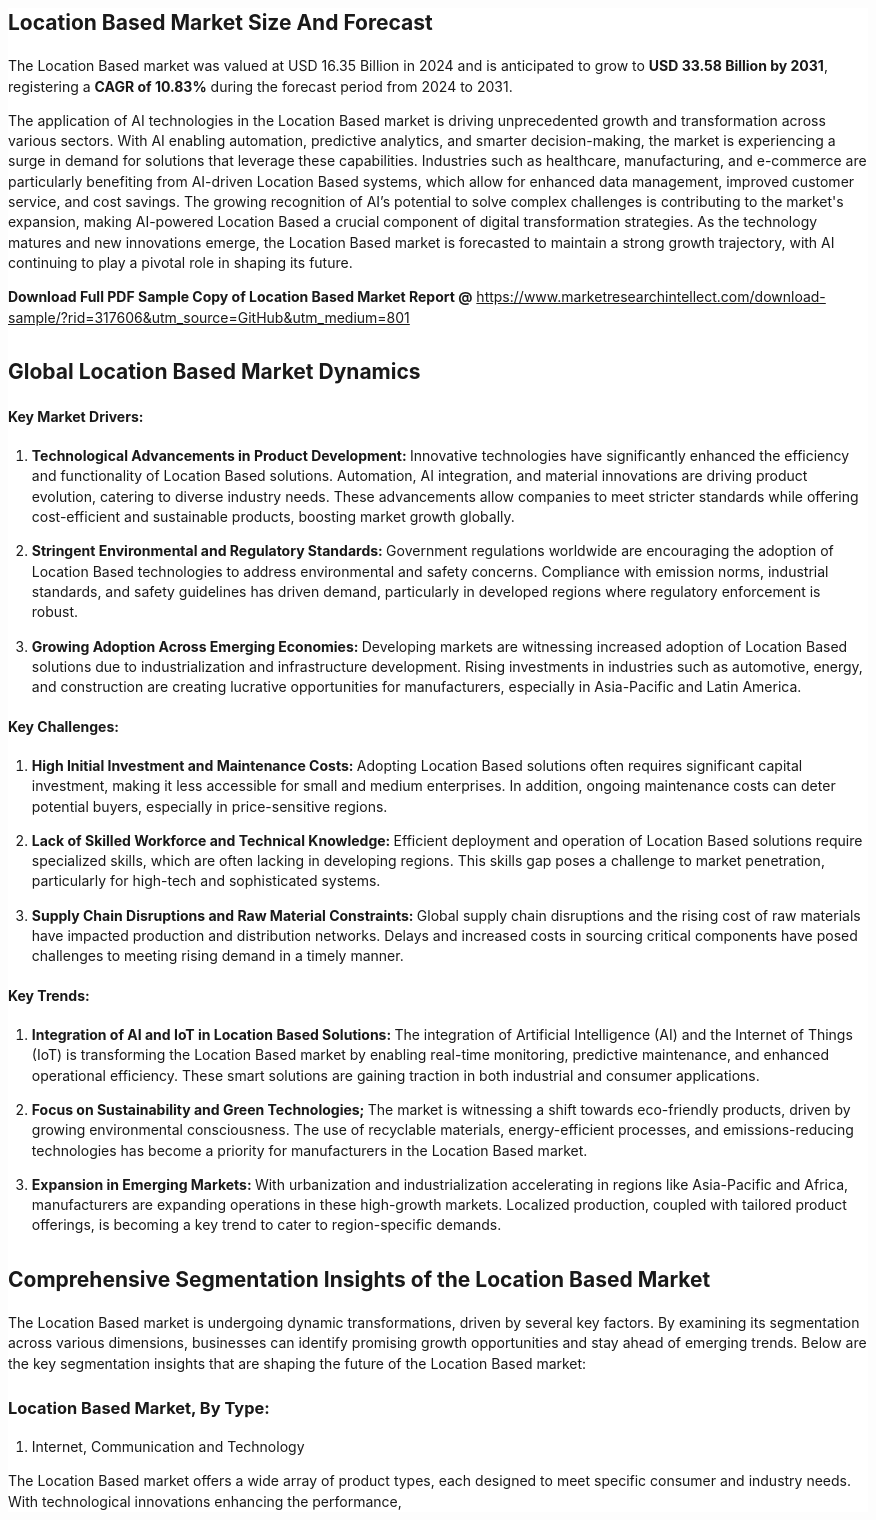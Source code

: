 <h2>Location Based Market Size And Forecast</h2><p>The Location Based market was valued at USD 16.35 Billion in 2024 and is anticipated to grow to <strong>USD 33.58 Billion by 2031</strong>, registering a <strong>CAGR of 10.83%</strong> during the forecast period from 2024 to 2031.</p><p>The application of AI technologies in the Location Based market is driving unprecedented growth and transformation across various sectors. With AI enabling automation, predictive analytics, and smarter decision-making, the market is experiencing a surge in demand for solutions that leverage these capabilities. Industries such as healthcare, manufacturing, and e-commerce are particularly benefiting from AI-driven Location Based systems, which allow for enhanced data management, improved customer service, and cost savings. The growing recognition of AI’s potential to solve complex challenges is contributing to the market's expansion, making AI-powered Location Based a crucial component of digital transformation strategies. As the technology matures and new innovations emerge, the Location Based market is forecasted to maintain a strong growth trajectory, with AI continuing to play a pivotal role in shaping its future.</p><p><strong>Download Full PDF Sample Copy of Location Based Market Report @</strong>&nbsp;<a href="https://www.marketresearchintellect.com/download-sample/?rid=317606&amp;utm_source=GitHub&amp;utm_medium=801">https://www.marketresearchintellect.com/download-sample/?rid=317606&amp;utm_source=GitHub&amp;utm_medium=801</a></p><h2>Global Location Based Market Dynamics</h2><h4><strong>Key Market Drivers:</strong></h4><ol><li><p><strong>Technological Advancements in Product Development:&nbsp;</strong>Innovative technologies have significantly enhanced the efficiency and functionality of Location Based solutions. Automation, AI integration, and material innovations are driving product evolution, catering to diverse industry needs. These advancements allow companies to meet stricter standards while offering cost-efficient and sustainable products, boosting market growth globally.</p></li><li><p><strong>Stringent Environmental and Regulatory Standards:&nbsp;</strong>Government regulations worldwide are encouraging the adoption of Location Based technologies to address environmental and safety concerns. Compliance with emission norms, industrial standards, and safety guidelines has driven demand, particularly in developed regions where regulatory enforcement is robust.</p></li><li><p><strong>Growing Adoption Across Emerging Economies:&nbsp;</strong>Developing markets are witnessing increased adoption of Location Based solutions due to industrialization and infrastructure development. Rising investments in industries such as automotive, energy, and construction are creating lucrative opportunities for manufacturers, especially in Asia-Pacific and Latin America.</p></li></ol><h4><strong>Key Challenges:</strong></h4><ol><li><p><strong>High Initial Investment and Maintenance Costs:&nbsp;</strong>Adopting Location Based solutions often requires significant capital investment, making it less accessible for small and medium enterprises. In addition, ongoing maintenance costs can deter potential buyers, especially in price-sensitive regions.</p></li><li><p><strong>Lack of Skilled Workforce and Technical Knowledge:&nbsp;</strong>Efficient deployment and operation of Location Based solutions require specialized skills, which are often lacking in developing regions. This skills gap poses a challenge to market penetration, particularly for high-tech and sophisticated systems.</p></li><li><p><strong>Supply Chain Disruptions and Raw Material Constraints:&nbsp;</strong>Global supply chain disruptions and the rising cost of raw materials have impacted production and distribution networks. Delays and increased costs in sourcing critical components have posed challenges to meeting rising demand in a timely manner.</p></li></ol><h4><strong>Key Trends:</strong></h4><ol><li><p><strong>Integration of AI and IoT in Location Based Solutions:&nbsp;</strong>The integration of Artificial Intelligence (AI) and the Internet of Things (IoT) is transforming the Location Based market by enabling real-time monitoring, predictive maintenance, and enhanced operational efficiency. These smart solutions are gaining traction in both industrial and consumer applications.</p></li><li><p><strong>Focus on Sustainability and Green Technologies;&nbsp;</strong>The market is witnessing a shift towards eco-friendly products, driven by growing environmental consciousness. The use of recyclable materials, energy-efficient processes, and emissions-reducing technologies has become a priority for manufacturers in the Location Based market.</p></li><li><p><strong>Expansion in Emerging Markets:&nbsp;</strong>With urbanization and industrialization accelerating in regions like Asia-Pacific and Africa, manufacturers are expanding operations in these high-growth markets. Localized production, coupled with tailored product offerings, is becoming a key trend to cater to region-specific demands.</p></li></ol><div class="article-main__content" data-test-id="publishing-text-block"><h2>Comprehensive Segmentation Insights of the Location Based Market</h2><p>The Location Based market is undergoing dynamic transformations, driven by several key factors. By examining its segmentation across various dimensions, businesses can identify promising growth opportunities and stay ahead of emerging trends. Below are the key segmentation insights that are shaping the future of the Location Based market:</p><h3><strong>Location Based Market, By Type:<br /></strong></h3><ol><li>Internet, Communication and Technology</li></ol><p>The Location Based market offers a wide array of product types, each designed to meet specific consumer and industry needs. With technological innovations enhancing the performance,